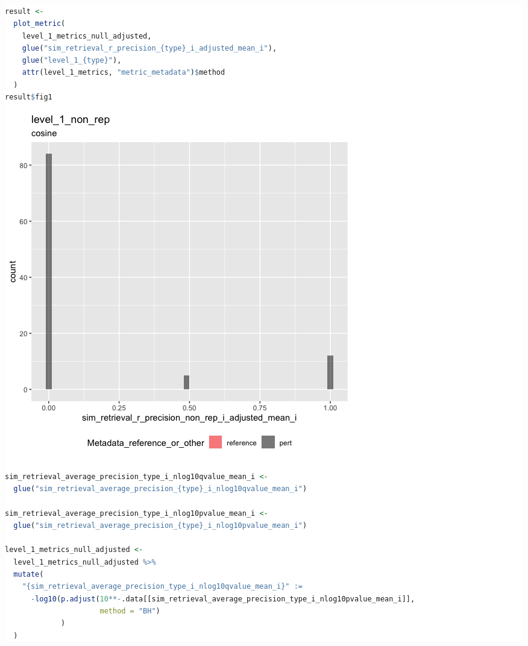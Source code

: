 ``` r
result <-
  plot_metric(
    level_1_metrics_null_adjusted,
    glue("sim_retrieval_r_precision_{type}_i_adjusted_mean_i"),
    glue("level_1_{type}"),
    attr(level_1_metrics, "metric_metadata")$method
  )
result$fig1
```

![](4.inspect_metrics_files/figure-gfm/unnamed-chunk-34-1.png)

``` r
sim_retrieval_average_precision_type_i_nlog10qvalue_mean_i <-
  glue("sim_retrieval_average_precision_{type}_i_nlog10qvalue_mean_i")

sim_retrieval_average_precision_type_i_nlog10pvalue_mean_i <-
  glue("sim_retrieval_average_precision_{type}_i_nlog10pvalue_mean_i")

level_1_metrics_null_adjusted <-
  level_1_metrics_null_adjusted %>%
  mutate(
    "{sim_retrieval_average_precision_type_i_nlog10qvalue_mean_i}" := 
      -log10(p.adjust(10**-.data[[sim_retrieval_average_precision_type_i_nlog10pvalue_mean_i]], 
                      method = "BH")
             )
  )
```
